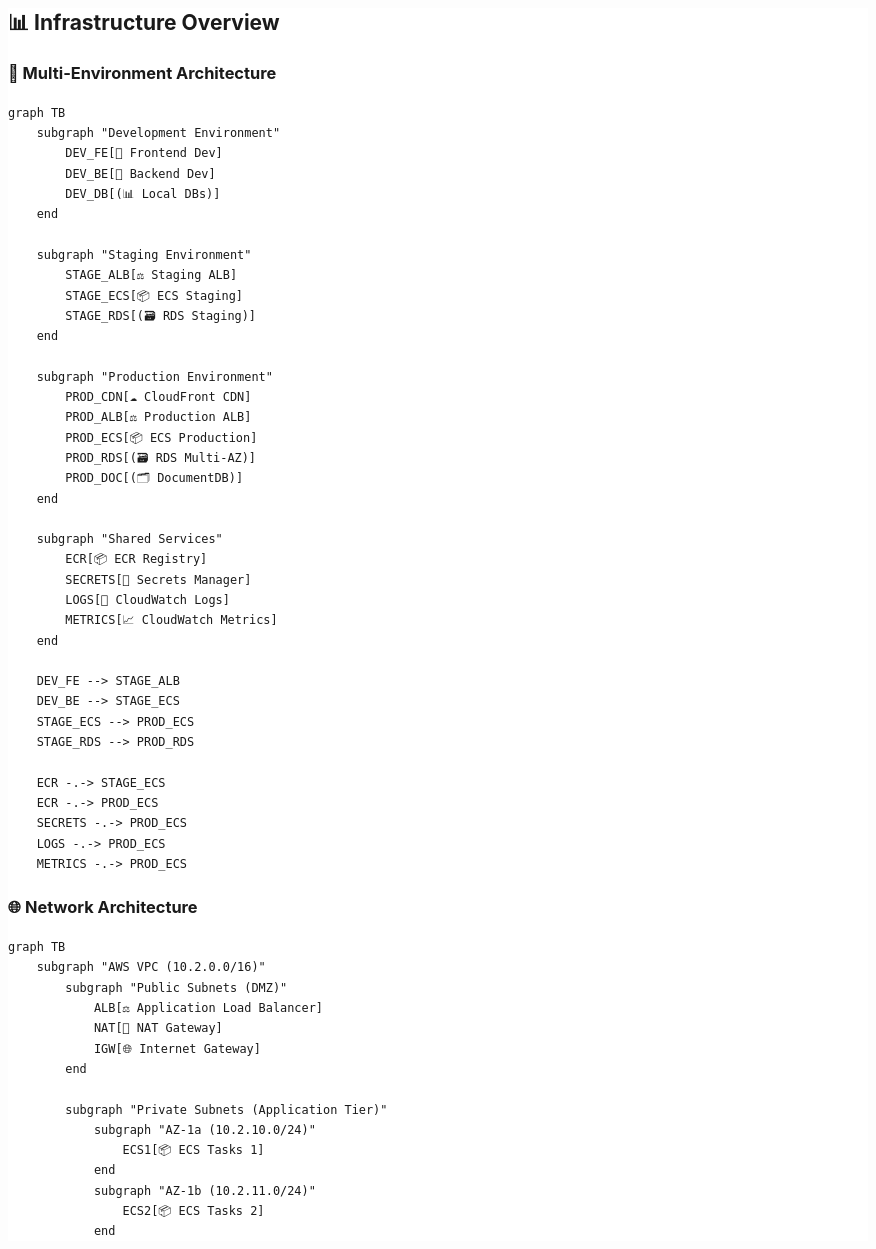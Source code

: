 ## 📊 Infrastructure Overview

### 🏢 Multi-Environment Architecture

```mermaid
graph TB
    subgraph "Development Environment"
        DEV_FE[🎨 Frontend Dev]
        DEV_BE[🔧 Backend Dev]
        DEV_DB[(📊 Local DBs)]
    end

    subgraph "Staging Environment"
        STAGE_ALB[⚖️ Staging ALB]
        STAGE_ECS[📦 ECS Staging]
        STAGE_RDS[(🗃️ RDS Staging)]
    end

    subgraph "Production Environment"
        PROD_CDN[☁️ CloudFront CDN]
        PROD_ALB[⚖️ Production ALB]
        PROD_ECS[📦 ECS Production]
        PROD_RDS[(🗃️ RDS Multi-AZ)]
        PROD_DOC[(🗂️ DocumentDB)]
    end

    subgraph "Shared Services"
        ECR[📦 ECR Registry]
        SECRETS[🔐 Secrets Manager]
        LOGS[📝 CloudWatch Logs]
        METRICS[📈 CloudWatch Metrics]
    end

    DEV_FE --> STAGE_ALB
    DEV_BE --> STAGE_ECS
    STAGE_ECS --> PROD_ECS
    STAGE_RDS --> PROD_RDS
    
    ECR -.-> STAGE_ECS
    ECR -.-> PROD_ECS
    SECRETS -.-> PROD_ECS
    LOGS -.-> PROD_ECS
    METRICS -.-> PROD_ECS
```

### 🌐 Network Architecture

```mermaid
graph TB
    subgraph "AWS VPC (10.2.0.0/16)"
        subgraph "Public Subnets (DMZ)"
            ALB[⚖️ Application Load Balancer]
            NAT[🔄 NAT Gateway]
            IGW[🌐 Internet Gateway]
        end

        subgraph "Private Subnets (Application Tier)"
            subgraph "AZ-1a (10.2.10.0/24)"
                ECS1[📦 ECS Tasks 1]
            end
            subgraph "AZ-1b (10.2.11.0/24)"
                ECS2[📦 ECS Tasks 2]
            end
```